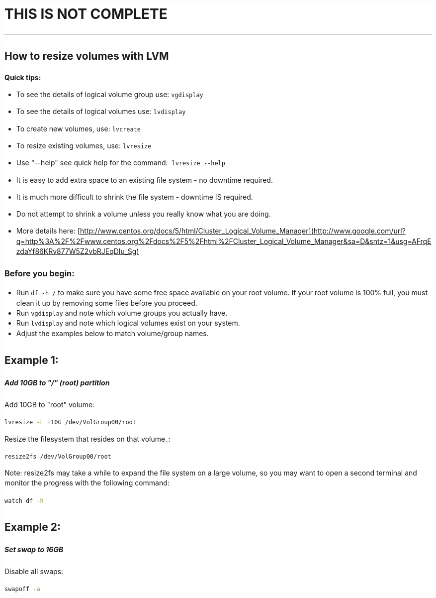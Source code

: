 
# THIS IS NOT COMPLETE
___
## How to resize volumes with LVM

**Quick tips:**  

- To see the details of logical volume group use: `vgdisplay`
- To see the details of logical volumes use: `lvdisplay`
- To create new volumes, use: `lvcreate`
- To resize existing volumes, use: `lvresize`
- Use "--help" see quick help for the command:  `lvresize --help`

- It is easy to add extra space to an existing file system - no downtime required.
- It is much more difficult to shrink the file system - downtime IS required.
- Do not attempt to shrink a volume unless you really know what you are doing.
- More details here: [http://www.centos.org/docs/5/html/Cluster_Logical_Volume_Manager](http://www.google.com/url?q=http%3A%2F%2Fwww.centos.org%2Fdocs%2F5%2Fhtml%2FCluster_Logical_Volume_Manager&sa=D&sntz=1&usg=AFrqEzdaYf86KRv877W5Z2vbRJEqDIu_Sg)

### Before you begin:
- Run `df -h /` to make sure you have some free space available on your root volume. If your root volume is 100% full, you must clean it up by removing some files before you proceed.
- Run `vgdisplay` and note which volume groups you actually have.
- Run `lvdisplay` and note which logical volumes exist on your system.
- Adjust the examples below to match volume/group names.

## Example 1:
##### Add 10GB to "/" (root) partition
  
Add 10GB to "root" volume:
```bash
lvresize -L +10G /dev/VolGroup00/root  
```

Resize the filesystem that resides on that volume_:  
```bash
resize2fs /dev/VolGroup00/root  
```

Note: resize2fs may take a while to expand the file system on a large volume, so you may want to open a second terminal and monitor the progress with the following command:
```bash
watch df -h
```

## Example 2:
##### Set swap to 16GB

Disable all swaps:
```bash
swapoff -a
```
